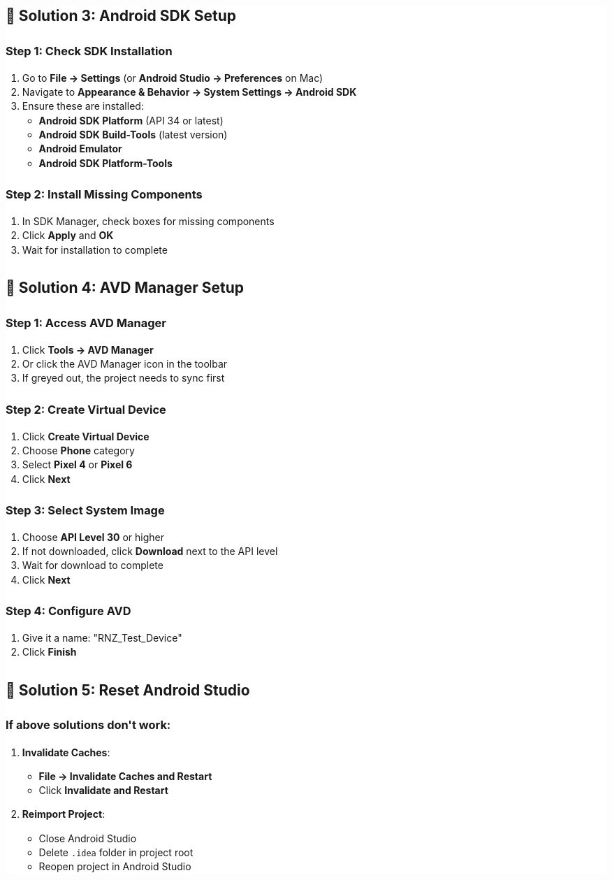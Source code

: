 ## 🔧 **Solution 3: Android SDK Setup**

### Step 1: Check SDK Installation
1. Go to **File → Settings** (or **Android Studio → Preferences** on Mac)
2. Navigate to **Appearance & Behavior → System Settings → Android SDK**
3. Ensure these are installed:
   - **Android SDK Platform** (API 34 or latest)
   - **Android SDK Build-Tools** (latest version)
   - **Android Emulator**
   - **Android SDK Platform-Tools**

### Step 2: Install Missing Components
1. In SDK Manager, check boxes for missing components
2. Click **Apply** and **OK**
3. Wait for installation to complete

## 🔧 **Solution 4: AVD Manager Setup**

### Step 1: Access AVD Manager
1. Click **Tools → AVD Manager**
2. Or click the AVD Manager icon in the toolbar
3. If greyed out, the project needs to sync first

### Step 2: Create Virtual Device
1. Click **Create Virtual Device**
2. Choose **Phone** category
3. Select **Pixel 4** or **Pixel 6**
4. Click **Next**

### Step 3: Select System Image
1. Choose **API Level 30** or higher
2. If not downloaded, click **Download** next to the API level
3. Wait for download to complete
4. Click **Next**

### Step 4: Configure AVD
1. Give it a name: "RNZ_Test_Device"
2. Click **Finish**

## 🔧 **Solution 5: Reset Android Studio**

### If above solutions don't work:

1. **Invalidate Caches**:
   - **File → Invalidate Caches and Restart**
   - Click **Invalidate and Restart**

2. **Reimport Project**:
   - Close Android Studio
   - Delete `.idea` folder in project root
   - Reopen project in Android Studio
